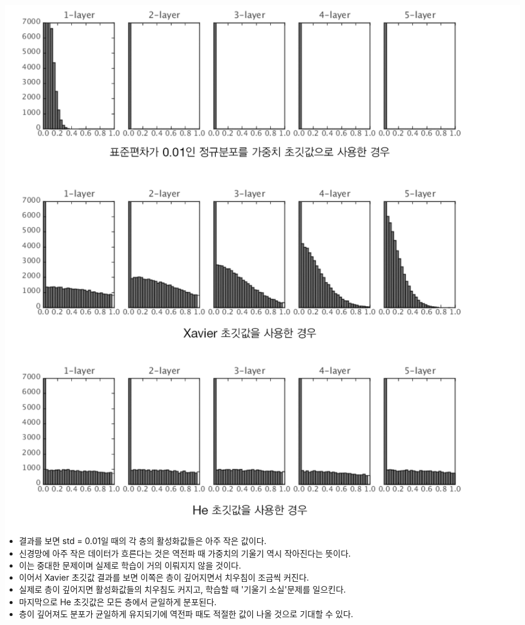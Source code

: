 <img src="../dataset/mdImage/그림6-14.png">

- 결과를 보면 std = 0.01일 때의 각 층의 활성화값들은 아주 작은 값이다.
- 신경망에 아주 작은 데이터가 흐른다는 것은 역전파 때 가중치의 기울기 역시 작아진다는 뜻이다.
- 이는 중대한 문제이며 실제로 학습이 거의 이뤄지지 않을 것이다.
- 이어서 Xavier 초깃값 결과를 보면 이쪽은 층이 깊어지면서 치우침이 조금씩 커진다.
- 실제로 층이 깊어지면 활성화값들의 치우침도 커지고, 학습할 때 '기울기 소실'문제를 일으킨다.
- 마지막으로 He 초깃값은 모든 층에서 균일하게 분포된다.
- 층이 깊어져도 분포가 균일하게 유지되기에 역전파 때도 적절한 값이 나올 것으로 기대할 수 있다.
